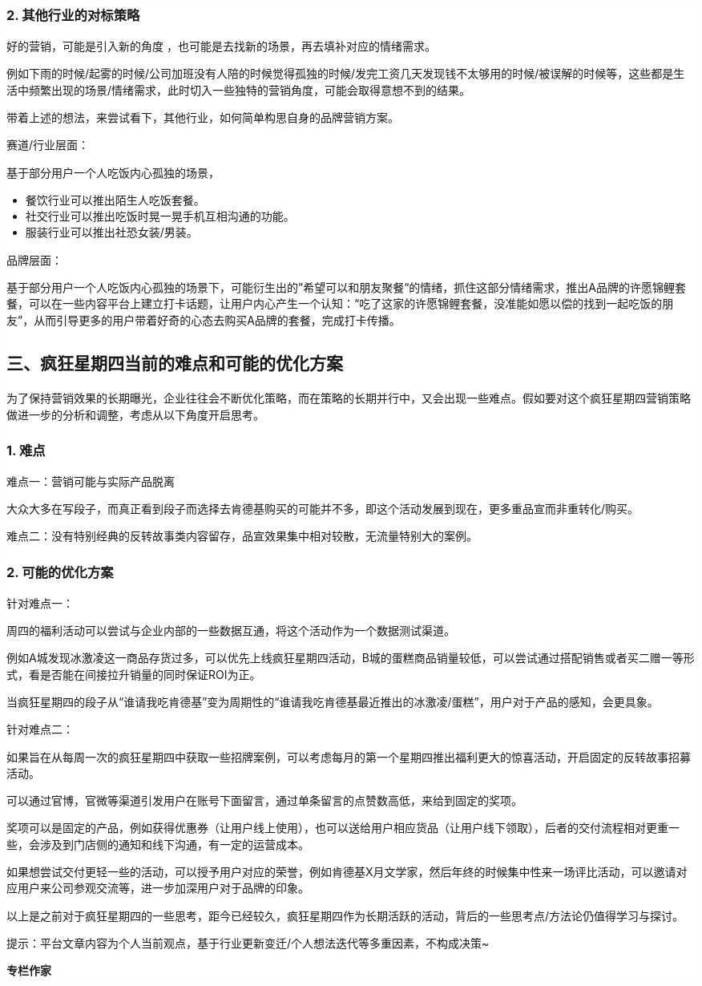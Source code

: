 ### 2\. 其他行业的对标策略

好的营销，可能是引入新的角度 ，也可能是去找新的场景，再去填补对应的情绪需求。

例如下雨的时候/起雾的时候/公司加班没有人陪的时候觉得孤独的时候/发完工资几天发现钱不太够用的时候/被误解的时候等，这些都是生活中频繁出现的场景/情绪需求，此时切入一些独特的营销角度，可能会取得意想不到的结果。

带着上述的想法，来尝试看下，其他行业，如何简单构思自身的品牌营销方案。

赛道/行业层面：

基于部分用户一个人吃饭内心孤独的场景，

*   餐饮行业可以推出陌生人吃饭套餐。
*   社交行业可以推出吃饭时晃一晃手机互相沟通的功能。
*   服装行业可以推出社恐女装/男装。

品牌层面：

基于部分用户一个人吃饭内心孤独的场景下，可能衍生出的”希望可以和朋友聚餐“的情绪，抓住这部分情绪需求，推出A品牌的许愿锦鲤套餐，可以在一些内容平台上建立打卡话题，让用户内心产生一个认知：“吃了这家的许愿锦鲤套餐，没准能如愿以偿的找到一起吃饭的朋友”，从而引导更多的用户带着好奇的心态去购买A品牌的套餐，完成打卡传播。

## 三、​疯狂星期四当前的难点和可能的优化方案

为了保持营销效果的长期曝光，企业往往会不断优化策略，而在策略的长期并行中，又会出现一些难点。假如要对这个疯狂星期四营销策略做进一步的分析和调整，考虑从以下角度开启思考。

### 1\. 难点

难点一：营销可能与实际产品脱离

大众大多在写段子，而真正看到段子而选择去肯德基购买的可能并不多，即这个活动发展到现在，更多重品宣而非重转化/购买。

难点二：没有特别经典的反转故事类内容留存，品宣效果集中相对较散，无流量特别大的案例。

### 2\. 可能的优化方案

针对难点一：

周四的福利活动可以尝试与企业内部的一些数据互通，将这个活动作为一个数据测试渠道。

例如A城发现冰激凌这一商品存货过多，可以优先上线疯狂星期四活动，B城的蛋糕商品销量较低，可以尝试通过搭配销售或者买二赠一等形式，看是否能在间接拉升销量的同时保证ROI为正。

当疯狂星期四的段子从“谁请我吃肯德基”变为周期性的“谁请我吃肯德基最近推出的冰激凌/蛋糕”，用户对于产品的感知，会更具象。

针对难点二：

如果旨在从每周一次的疯狂星期四中获取一些招牌案例，可以考虑每月的第一个星期四推出福利更大的惊喜活动，开启固定的反转故事招募活动。

可以通过官博，官微等渠道引发用户在账号下面留言，通过单条留言的点赞数高低，来给到固定的奖项。

奖项可以是固定的产品，例如获得优惠券（让用户线上使用），也可以送给用户相应货品（让用户线下领取），后者的交付流程相对更重一些，会涉及到门店侧的通知和线下沟通，有一定的运营成本。

如果想尝试交付更轻一些的活动，可以授予用户对应的荣誉，例如肯德基X月文学家，然后年终的时候集中性来一场评比活动，可以邀请对应用户来公司参观交流等，进一步加深用户对于品牌的印象。

以上是之前对于疯狂星期四的一些思考，距今已经较久，疯狂星期四作为长期活跃的活动，背后的一些思考点/方法论仍值得学习与探讨。

提示：平台文章内容为个人当前观点，基于行业更新变迁/个人想法迭代等多重因素，不构成决策~

**专栏作家**
